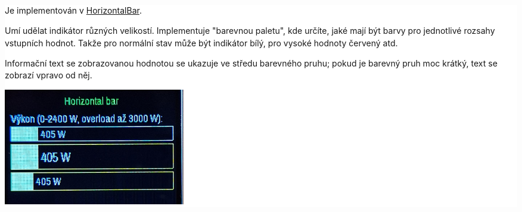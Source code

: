 Je implementován v  [HorizontalBar](src/extgfx/HorizontalBar.h).

Umí udělat indikátor různých velikostí. Implementuje "barevnou paletu", kde určíte, jaké mají být barvy pro jednotlivé rozsahy vstupních hodnot. Takže pro normální stav může být indikátor bílý, pro vysoké hodnoty červený atd.

Informační text se zobrazovanou hodnotou se ukazuje ve středu barevného pruhu; pokud je barevný pruh moc krátký, text se zobrazí vpravo od něj.

<img src="doc/d5-3.jpg" width="300">